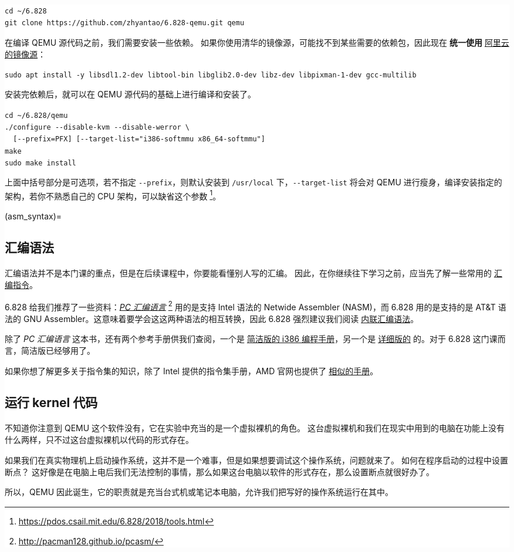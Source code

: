 ```{code-block} text
cd ~/6.828
git clone https://github.com/zhyantao/6.828-qemu.git qemu
```

在编译 QEMU 源代码之前，我们需要安装一些依赖。
如果你使用清华的镜像源，可能找不到某些需要的依赖包，因此现在 **统一使用**
[阿里云的镜像源](https://developer.aliyun.com/mirror/)：

```{code-block} text
sudo apt install -y libsdl1.2-dev libtool-bin libglib2.0-dev libz-dev libpixman-1-dev gcc-multilib
```

安装完依赖后，就可以在 QEMU 源代码的基础上进行编译和安装了。

```{code-block} text
cd ~/6.828/qemu
./configure --disable-kvm --disable-werror \
  [--prefix=PFX] [--target-list="i386-softmmu x86_64-softmmu"]
make
sudo make install
```

上面中括号部分是可选项，若不指定 `--prefix`，则默认安装到 `/usr/local` 下，`--target-list` 将会对
QEMU 进行瘦身，编译安装指定的架构，若你不熟悉自己的 CPU 架构，可以缺省这个参数 [^cite_ref-2]。

(asm_syntax)=

## 汇编语法

汇编语法并不是本门课的重点，但是在后续课程中，你要能看懂别人写的汇编。
因此，在你继续往下学习之前，应当先了解一些常用的 [汇编指令](assembly_instructions)。

6.828 给我们推荐了一些资料：_[PC 汇编语言](https://kdocs.cn/l/cq5FqOlocImF)_ [^cite_ref-5]
用的是支持 Intel 语法的 Netwide Assembler (NASM)，而 6.828 用的是支持的是 AT&T
语法的 GNU Assembler。这意味着要学会这这两种语法的相互转换，因此 6.828 强烈建议我们阅读
[内联汇编语法](inline_assembly_syntax)。

除了 _PC 汇编语言_ 这本书，还有两个参考手册供我们查阅，一个是
[简洁版的 i386 编程手册](https://pdos.csail.mit.edu/6.828/2018/readings/i386/toc.htm)，另一个是
[详细版的](http://www.intel.com/content/www/us/en/processors/architectures-software-developer-manuals.html)
的。对于 6.828 这门课而言，简洁版已经够用了。

如果你想了解更多关于指令集的知识，除了 Intel 提供的指令集手册，AMD 官网也提供了
[相似的手册](https://developer.amd.com/resources/developer-guides-manuals/)。

## 运行 kernel 代码

不知道你注意到 QEMU 这个软件没有，它在实验中充当的是一个虚拟裸机的角色。
这台虚拟裸机和我们在现实中用到的电脑在功能上没有什么两样，只不过这台虚拟裸机以代码的形式存在。

如果我们在真实物理机上启动操作系统，这并不是一个难事，但是如果想要调试这个操作系统，问题就来了。
如何在程序启动的过程中设置断点？
这好像是在电脑上电后我们无法控制的事情，那么如果这台电脑以软件的形式存在，那么设置断点就很好办了。

所以，QEMU 因此诞生，它的职责就是充当台式机或笔记本电脑，允许我们把写好的操作系统运行在其中。


[^cite_ref-2]: <https://pdos.csail.mit.edu/6.828/2018/tools.html>
[^cite_ref-3]: <http://web.archive.org/web/20040322145608/http://members.iweb.net.au/~pstorr/pcbook/book2/memory.htm>
[^cite_ref-4]: 李广军，阎波，林水生．微处理器系统结构与嵌入式系统系统设计：电子工业出版社，2011：338-339
[^cite_ref-5]: <http://pacman128.github.io/pcasm/>
[^cite_ref-6]: <https://www.cnblogs.com/fatsheep9146/p/5216681.html>
